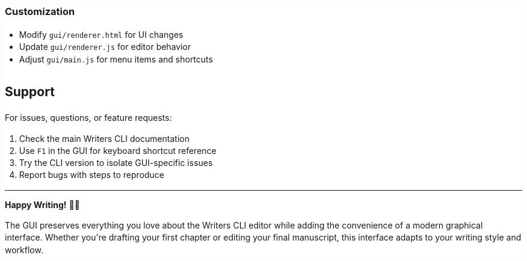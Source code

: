 ### Customization
- Modify `gui/renderer.html` for UI changes
- Update `gui/renderer.js` for editor behavior
- Adjust `gui/main.js` for menu items and shortcuts

## Support

For issues, questions, or feature requests:
1. Check the main Writers CLI documentation
2. Use `F1` in the GUI for keyboard shortcut reference
3. Try the CLI version to isolate GUI-specific issues
4. Report bugs with steps to reproduce

---

**Happy Writing!** 📖✨

The GUI preserves everything you love about the Writers CLI editor while adding the convenience of a modern graphical interface. Whether you're drafting your first chapter or editing your final manuscript, this interface adapts to your writing style and workflow.